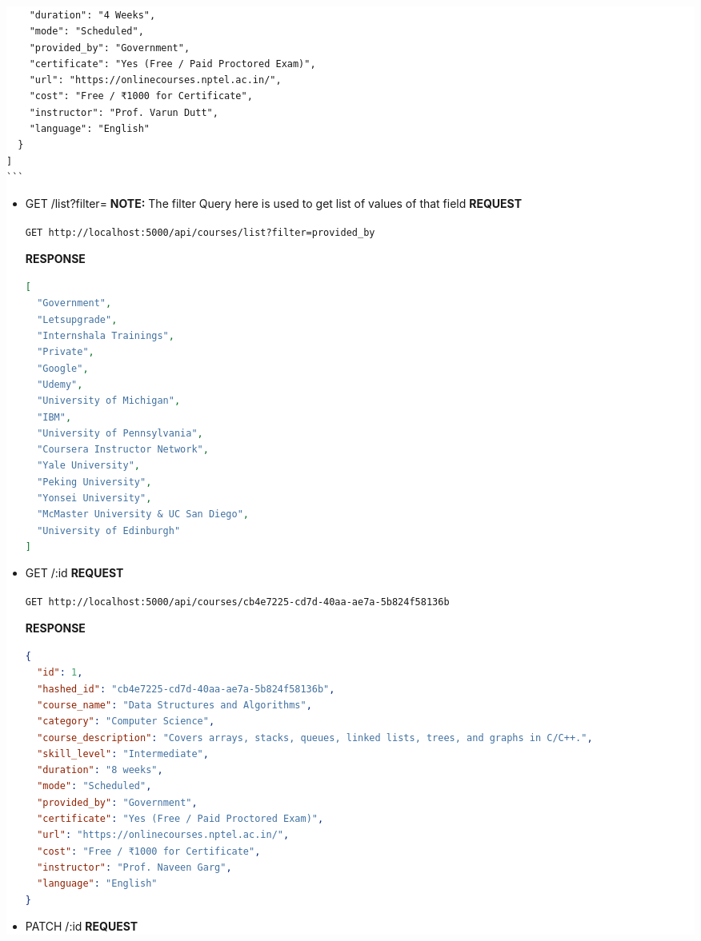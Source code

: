         "duration": "4 Weeks",
        "mode": "Scheduled",
        "provided_by": "Government",
        "certificate": "Yes (Free / Paid Proctored Exam)",
        "url": "https://onlinecourses.nptel.ac.in/",
        "cost": "Free / ₹1000 for Certificate",
        "instructor": "Prof. Varun Dutt",
        "language": "English"
      }
    ]
    ```
- GET /list?filter=
    **NOTE:** The filter Query here is used to get list of values of that field
    **REQUEST**
    ```http
    GET http://localhost:5000/api/courses/list?filter=provided_by
    ```
    **RESPONSE**
    ```json
    [
      "Government",
      "Letsupgrade",
      "Internshala Trainings",
      "Private",
      "Google",
      "Udemy",
      "University of Michigan",
      "IBM",
      "University of Pennsylvania",
      "Coursera Instructor Network",
      "Yale University",
      "Peking University",
      "Yonsei University",
      "McMaster University & UC San Diego",
      "University of Edinburgh"
    ]
    ```
- GET /:id
    **REQUEST**
    ```http
    GET http://localhost:5000/api/courses/cb4e7225-cd7d-40aa-ae7a-5b824f58136b
    ```
    **RESPONSE**
    ```json
    {
      "id": 1,
      "hashed_id": "cb4e7225-cd7d-40aa-ae7a-5b824f58136b",
      "course_name": "Data Structures and Algorithms",
      "category": "Computer Science",
      "course_description": "Covers arrays, stacks, queues, linked lists, trees, and graphs in C/C++.",
      "skill_level": "Intermediate",
      "duration": "8 weeks",
      "mode": "Scheduled",
      "provided_by": "Government",
      "certificate": "Yes (Free / Paid Proctored Exam)",
      "url": "https://onlinecourses.nptel.ac.in/",
      "cost": "Free / ₹1000 for Certificate",
      "instructor": "Prof. Naveen Garg",
      "language": "English"
    }
    ```
- PATCH /:id
    **REQUEST**
    ```http